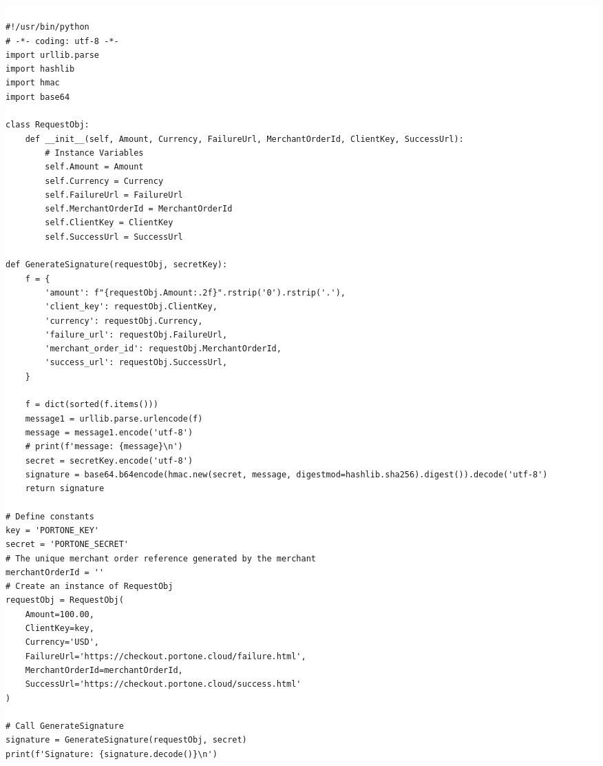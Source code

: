 ```rdmd-code lang-python theme-light

#!/usr/bin/python
# -*- coding: utf-8 -*-
import urllib.parse
import hashlib
import hmac
import base64

class RequestObj:
    def __init__(self, Amount, Currency, FailureUrl, MerchantOrderId, ClientKey, SuccessUrl):
        # Instance Variables
        self.Amount = Amount
        self.Currency = Currency
        self.FailureUrl = FailureUrl
        self.MerchantOrderId = MerchantOrderId
        self.ClientKey = ClientKey
        self.SuccessUrl = SuccessUrl

def GenerateSignature(requestObj, secretKey):
    f = {
        'amount': f"{requestObj.Amount:.2f}".rstrip('0').rstrip('.'),
        'client_key': requestObj.ClientKey,
        'currency': requestObj.Currency,
        'failure_url': requestObj.FailureUrl,
        'merchant_order_id': requestObj.MerchantOrderId,
        'success_url': requestObj.SuccessUrl,
    }

    f = dict(sorted(f.items()))
    message1 = urllib.parse.urlencode(f)
    message = message1.encode('utf-8')
    # print(f'message: {message}\n')
    secret = secretKey.encode('utf-8')
    signature = base64.b64encode(hmac.new(secret, message, digestmod=hashlib.sha256).digest()).decode('utf-8')
    return signature

# Define constants
key = 'PORTONE_KEY'
secret = 'PORTONE_SECRET'
# The unique merchant order reference generated by the merchant
merchantOrderId = ''
# Create an instance of RequestObj
requestObj = RequestObj(
    Amount=100.00,
    ClientKey=key,
    Currency='USD',
    FailureUrl='https://checkout.portone.cloud/failure.html',
    MerchantOrderId=merchantOrderId,
    SuccessUrl='https://checkout.portone.cloud/success.html'
)

# Call GenerateSignature
signature = GenerateSignature(requestObj, secret)
print(f'Signature: {signature.decode()}\n')

```
